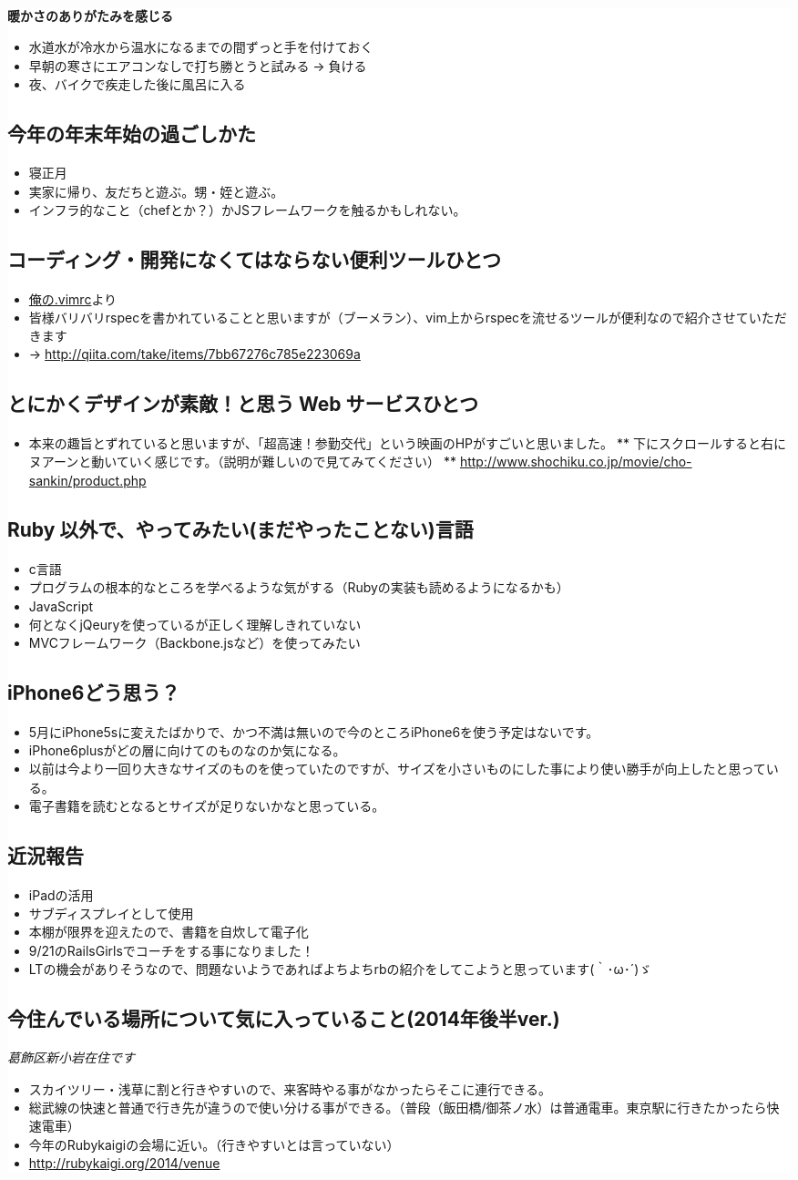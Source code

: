 **暖かさのありがたみを感じる**

* 水道水が冷水から温水になるまでの間ずっと手を付けておく
* 早朝の寒さにエアコンなしで打ち勝とうと試みる → 負ける
* 夜、バイクで疾走した後に風呂に入る

## 今年の年末年始の過ごしかた

* 寝正月
* 実家に帰り、友だちと遊ぶ。甥・姪と遊ぶ。
* インフラ的なこと（chefとか？）かJSフレームワークを触るかもしれない。

## コーディング・開発になくてはならない便利ツールひとつ
* [俺の.vimrc](https://github.com/to0526/Manage-dot-files/blob/master/.vimrc)より
 * 皆様バリバリrspecを書かれていることと思いますが（ブーメラン）、vim上からrspecを流せるツールが便利なので紹介させていただきます
 * → http://qiita.com/take/items/7bb67276c785e223069a

## とにかくデザインが素敵！と思う Web サービスひとつ

* 本来の趣旨とずれていると思いますが、「超高速！参勤交代」という映画のHPがすごいと思いました。
** 下にスクロールすると右にヌアーンと動いていく感じです。（説明が難しいので見てみてください）
** http://www.shochiku.co.jp/movie/cho-sankin/product.php

## Ruby 以外で、やってみたい(まだやったことない)言語

* c言語
 * プログラムの根本的なところを学べるような気がする（Rubyの実装も読めるようになるかも）
* JavaScript
 * 何となくjQeuryを使っているが正しく理解しきれていない
 * MVCフレームワーク（Backbone.jsなど）を使ってみたい

## iPhone6どう思う？

* 5月にiPhone5sに変えたばかりで、かつ不満は無いので今のところiPhone6を使う予定はないです。
* iPhone6plusがどの層に向けてのものなのか気になる。
 * 以前は今より一回り大きなサイズのものを使っていたのですが、サイズを小さいものにした事により使い勝手が向上したと思っている。
 * 電子書籍を読むとなるとサイズが足りないかなと思っている。

## 近況報告

* iPadの活用
 * サブディスプレイとして使用
 * 本棚が限界を迎えたので、書籍を自炊して電子化
* 9/21のRailsGirlsでコーチをする事になりました！
 * LTの機会がありそうなので、問題ないようであればよちよちrbの紹介をしてこようと思っています(｀･ω･´)ゞ

## 今住んでいる場所について気に入っていること(2014年後半ver.)

*葛飾区新小岩在住です*
* スカイツリー・浅草に割と行きやすいので、来客時やる事がなかったらそこに連行できる。
* 総武線の快速と普通で行き先が違うので使い分ける事ができる。（普段（飯田橋/御茶ノ水）は普通電車。東京駅に行きたかったら快速電車）
* 今年のRubykaigiの会場に近い。（行きやすいとは言っていない）
 * http://rubykaigi.org/2014/venue
